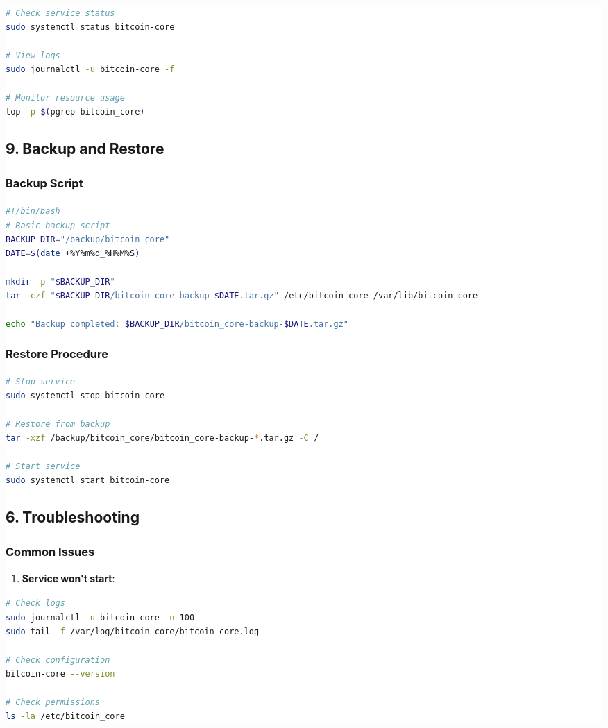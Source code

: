 ```bash
# Check service status
sudo systemctl status bitcoin-core

# View logs
sudo journalctl -u bitcoin-core -f

# Monitor resource usage
top -p $(pgrep bitcoin_core)
```

## 9. Backup and Restore

### Backup Script

```bash
#!/bin/bash
# Basic backup script
BACKUP_DIR="/backup/bitcoin_core"
DATE=$(date +%Y%m%d_%H%M%S)

mkdir -p "$BACKUP_DIR"
tar -czf "$BACKUP_DIR/bitcoin_core-backup-$DATE.tar.gz" /etc/bitcoin_core /var/lib/bitcoin_core

echo "Backup completed: $BACKUP_DIR/bitcoin_core-backup-$DATE.tar.gz"
```

### Restore Procedure

```bash
# Stop service
sudo systemctl stop bitcoin-core

# Restore from backup
tar -xzf /backup/bitcoin_core/bitcoin_core-backup-*.tar.gz -C /

# Start service
sudo systemctl start bitcoin-core
```

## 6. Troubleshooting

### Common Issues

1. **Service won't start**:
```bash
# Check logs
sudo journalctl -u bitcoin-core -n 100
sudo tail -f /var/log/bitcoin_core/bitcoin_core.log

# Check configuration
bitcoin-core --version

# Check permissions
ls -la /etc/bitcoin_core
```
